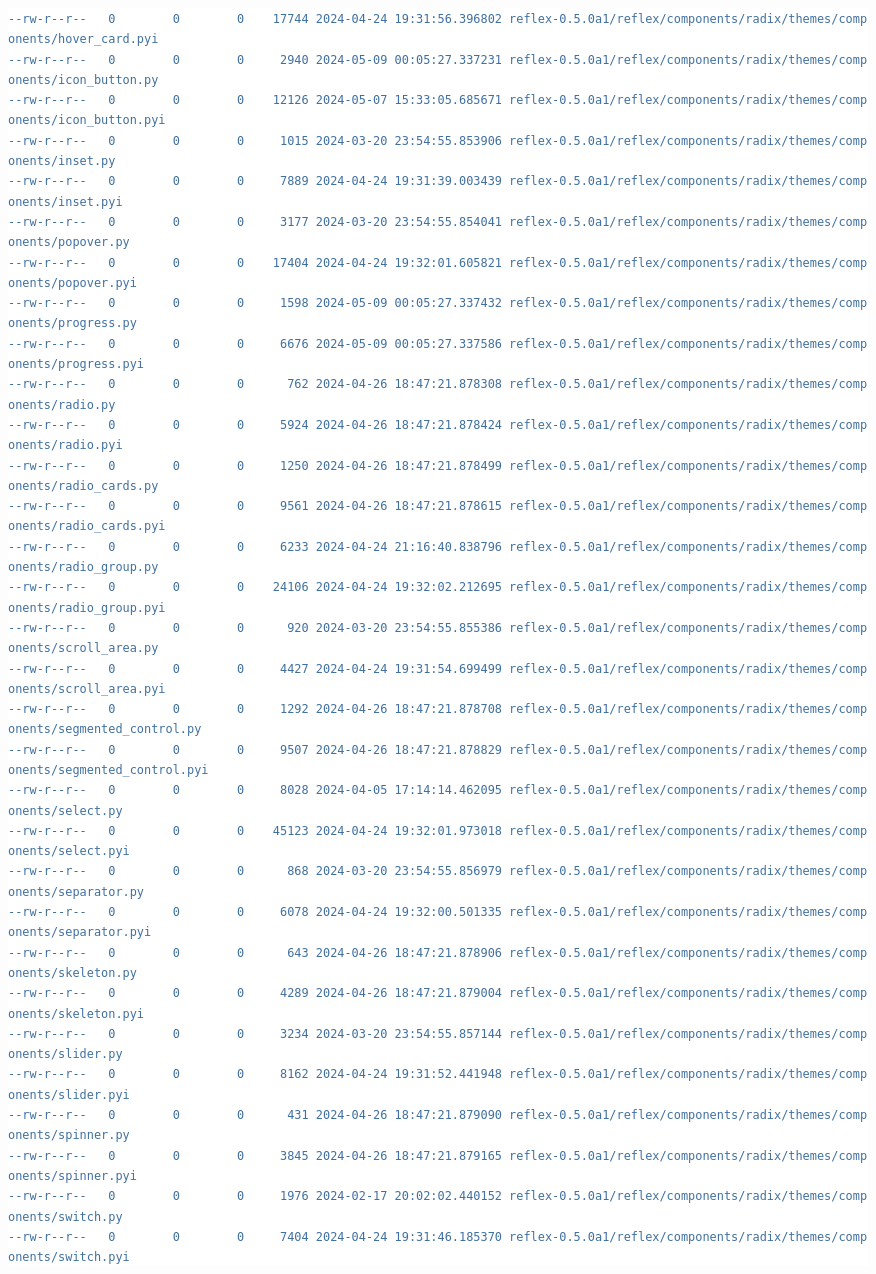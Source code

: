```diff
--rw-r--r--   0        0        0    17744 2024-04-24 19:31:56.396802 reflex-0.5.0a1/reflex/components/radix/themes/components/hover_card.pyi
--rw-r--r--   0        0        0     2940 2024-05-09 00:05:27.337231 reflex-0.5.0a1/reflex/components/radix/themes/components/icon_button.py
--rw-r--r--   0        0        0    12126 2024-05-07 15:33:05.685671 reflex-0.5.0a1/reflex/components/radix/themes/components/icon_button.pyi
--rw-r--r--   0        0        0     1015 2024-03-20 23:54:55.853906 reflex-0.5.0a1/reflex/components/radix/themes/components/inset.py
--rw-r--r--   0        0        0     7889 2024-04-24 19:31:39.003439 reflex-0.5.0a1/reflex/components/radix/themes/components/inset.pyi
--rw-r--r--   0        0        0     3177 2024-03-20 23:54:55.854041 reflex-0.5.0a1/reflex/components/radix/themes/components/popover.py
--rw-r--r--   0        0        0    17404 2024-04-24 19:32:01.605821 reflex-0.5.0a1/reflex/components/radix/themes/components/popover.pyi
--rw-r--r--   0        0        0     1598 2024-05-09 00:05:27.337432 reflex-0.5.0a1/reflex/components/radix/themes/components/progress.py
--rw-r--r--   0        0        0     6676 2024-05-09 00:05:27.337586 reflex-0.5.0a1/reflex/components/radix/themes/components/progress.pyi
--rw-r--r--   0        0        0      762 2024-04-26 18:47:21.878308 reflex-0.5.0a1/reflex/components/radix/themes/components/radio.py
--rw-r--r--   0        0        0     5924 2024-04-26 18:47:21.878424 reflex-0.5.0a1/reflex/components/radix/themes/components/radio.pyi
--rw-r--r--   0        0        0     1250 2024-04-26 18:47:21.878499 reflex-0.5.0a1/reflex/components/radix/themes/components/radio_cards.py
--rw-r--r--   0        0        0     9561 2024-04-26 18:47:21.878615 reflex-0.5.0a1/reflex/components/radix/themes/components/radio_cards.pyi
--rw-r--r--   0        0        0     6233 2024-04-24 21:16:40.838796 reflex-0.5.0a1/reflex/components/radix/themes/components/radio_group.py
--rw-r--r--   0        0        0    24106 2024-04-24 19:32:02.212695 reflex-0.5.0a1/reflex/components/radix/themes/components/radio_group.pyi
--rw-r--r--   0        0        0      920 2024-03-20 23:54:55.855386 reflex-0.5.0a1/reflex/components/radix/themes/components/scroll_area.py
--rw-r--r--   0        0        0     4427 2024-04-24 19:31:54.699499 reflex-0.5.0a1/reflex/components/radix/themes/components/scroll_area.pyi
--rw-r--r--   0        0        0     1292 2024-04-26 18:47:21.878708 reflex-0.5.0a1/reflex/components/radix/themes/components/segmented_control.py
--rw-r--r--   0        0        0     9507 2024-04-26 18:47:21.878829 reflex-0.5.0a1/reflex/components/radix/themes/components/segmented_control.pyi
--rw-r--r--   0        0        0     8028 2024-04-05 17:14:14.462095 reflex-0.5.0a1/reflex/components/radix/themes/components/select.py
--rw-r--r--   0        0        0    45123 2024-04-24 19:32:01.973018 reflex-0.5.0a1/reflex/components/radix/themes/components/select.pyi
--rw-r--r--   0        0        0      868 2024-03-20 23:54:55.856979 reflex-0.5.0a1/reflex/components/radix/themes/components/separator.py
--rw-r--r--   0        0        0     6078 2024-04-24 19:32:00.501335 reflex-0.5.0a1/reflex/components/radix/themes/components/separator.pyi
--rw-r--r--   0        0        0      643 2024-04-26 18:47:21.878906 reflex-0.5.0a1/reflex/components/radix/themes/components/skeleton.py
--rw-r--r--   0        0        0     4289 2024-04-26 18:47:21.879004 reflex-0.5.0a1/reflex/components/radix/themes/components/skeleton.pyi
--rw-r--r--   0        0        0     3234 2024-03-20 23:54:55.857144 reflex-0.5.0a1/reflex/components/radix/themes/components/slider.py
--rw-r--r--   0        0        0     8162 2024-04-24 19:31:52.441948 reflex-0.5.0a1/reflex/components/radix/themes/components/slider.pyi
--rw-r--r--   0        0        0      431 2024-04-26 18:47:21.879090 reflex-0.5.0a1/reflex/components/radix/themes/components/spinner.py
--rw-r--r--   0        0        0     3845 2024-04-26 18:47:21.879165 reflex-0.5.0a1/reflex/components/radix/themes/components/spinner.pyi
--rw-r--r--   0        0        0     1976 2024-02-17 20:02:02.440152 reflex-0.5.0a1/reflex/components/radix/themes/components/switch.py
--rw-r--r--   0        0        0     7404 2024-04-24 19:31:46.185370 reflex-0.5.0a1/reflex/components/radix/themes/components/switch.pyi
```